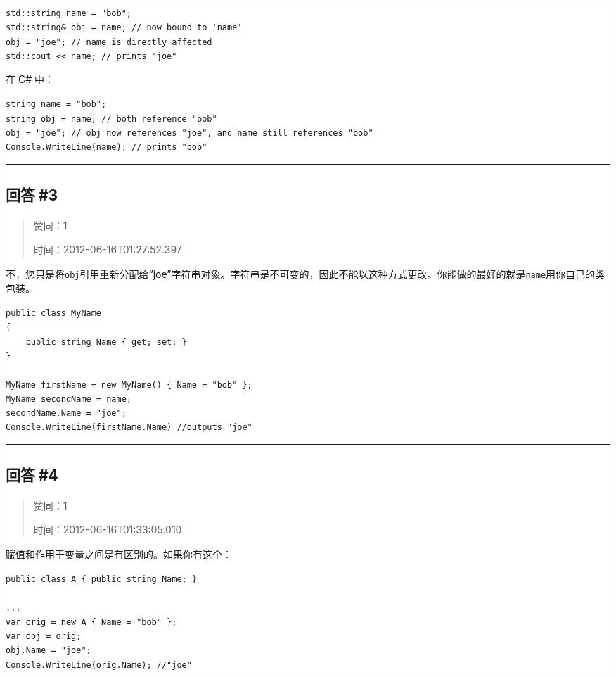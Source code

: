 ```
std::string name = "bob";
std::string& obj = name; // now bound to 'name'
obj = "joe"; // name is directly affected
std::cout << name; // prints "joe" 
```

在 C# 中：

```
string name = "bob";
string obj = name; // both reference "bob"
obj = "joe"; // obj now references "joe", and name still references "bob"
Console.WriteLine(name); // prints "bob" 
```

* * *

## 回答 #3

> 赞同：1
> 
> 时间：2012-06-16T01:27:52.397

不，您只是将`obj`引用重新分配给“joe”字符串对象。字符串是不可变的，因此不能以这种方式更改。你能做的最好的就是`name`用你自己的类包装。

```
public class MyName
{
    public string Name { get; set; }
}

MyName firstName = new MyName() { Name = "bob" };
MyName secondName = name;
secondName.Name = "joe";
Console.WriteLine(firstName.Name) //outputs "joe" 
```

* * *

## 回答 #4

> 赞同：1
> 
> 时间：2012-06-16T01:33:05.010

赋值和作用于变量之间是有区别的。如果你有这个：

```
public class A { public string Name; }

...
var orig = new A { Name = "bob" };
var obj = orig;
obj.Name = "joe";
Console.WriteLine(orig.Name); //"joe" 
```
